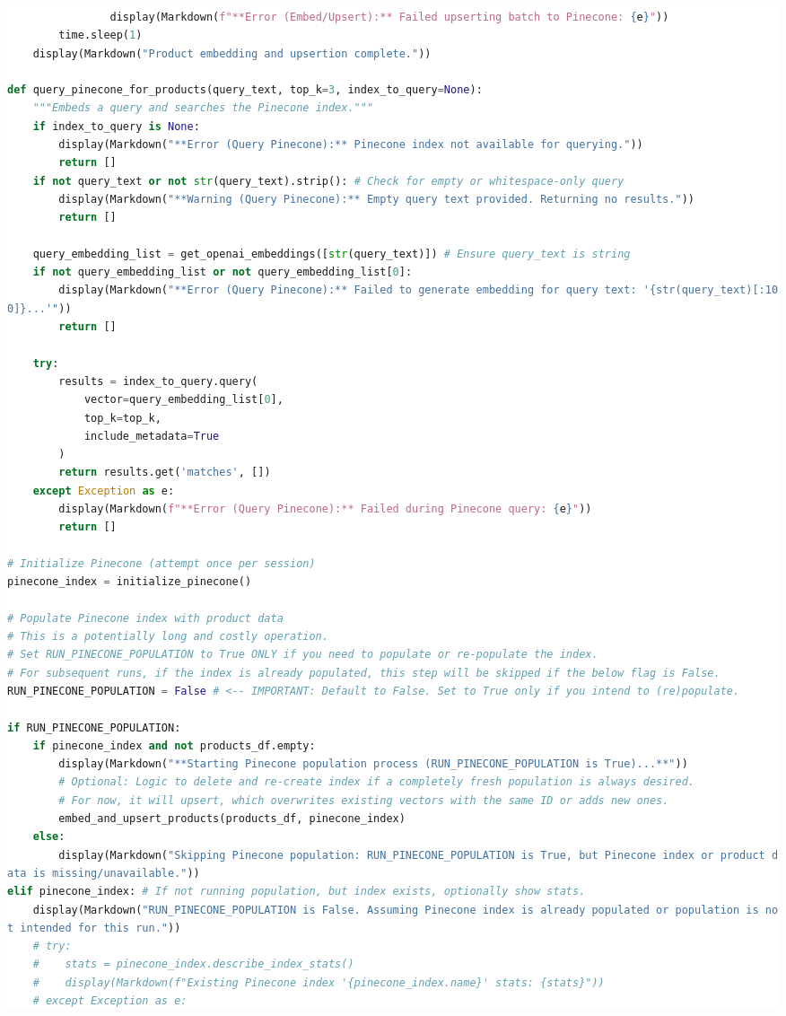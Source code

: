```python
                display(Markdown(f"**Error (Embed/Upsert):** Failed upserting batch to Pinecone: {e}"))
        time.sleep(1)
    display(Markdown("Product embedding and upsertion complete."))

def query_pinecone_for_products(query_text, top_k=3, index_to_query=None):
    """Embeds a query and searches the Pinecone index."""
    if index_to_query is None:
        display(Markdown("**Error (Query Pinecone):** Pinecone index not available for querying."))
        return []
    if not query_text or not str(query_text).strip(): # Check for empty or whitespace-only query
        display(Markdown("**Warning (Query Pinecone):** Empty query text provided. Returning no results."))
        return []
            
    query_embedding_list = get_openai_embeddings([str(query_text)]) # Ensure query_text is string
    if not query_embedding_list or not query_embedding_list[0]:
        display(Markdown("**Error (Query Pinecone):** Failed to generate embedding for query text: '{str(query_text)[:100]}...'"))
        return []
    
    try:
        results = index_to_query.query(
            vector=query_embedding_list[0],
            top_k=top_k,
            include_metadata=True
        )
        return results.get('matches', [])
    except Exception as e:
        display(Markdown(f"**Error (Query Pinecone):** Failed during Pinecone query: {e}"))
        return []

# Initialize Pinecone (attempt once per session)
pinecone_index = initialize_pinecone()

# Populate Pinecone index with product data 
# This is a potentially long and costly operation. 
# Set RUN_PINECONE_POPULATION to True ONLY if you need to populate or re-populate the index. 
# For subsequent runs, if the index is already populated, this step will be skipped if the below flag is False.
RUN_PINECONE_POPULATION = False # <-- IMPORTANT: Default to False. Set to True only if you intend to (re)populate.

if RUN_PINECONE_POPULATION:
    if pinecone_index and not products_df.empty:
        display(Markdown("**Starting Pinecone population process (RUN_PINECONE_POPULATION is True)...**"))
        # Optional: Logic to delete and re-create index if a completely fresh population is always desired.
        # For now, it will upsert, which overwrites existing vectors with the same ID or adds new ones.
        embed_and_upsert_products(products_df, pinecone_index)
    else:
        display(Markdown("Skipping Pinecone population: RUN_PINECONE_POPULATION is True, but Pinecone index or product data is missing/unavailable."))
elif pinecone_index: # If not running population, but index exists, optionally show stats.
    display(Markdown("RUN_PINECONE_POPULATION is False. Assuming Pinecone index is already populated or population is not intended for this run."))
    # try:
    #    stats = pinecone_index.describe_index_stats()
    #    display(Markdown(f"Existing Pinecone index '{pinecone_index.name}' stats: {stats}"))
    # except Exception as e:
```